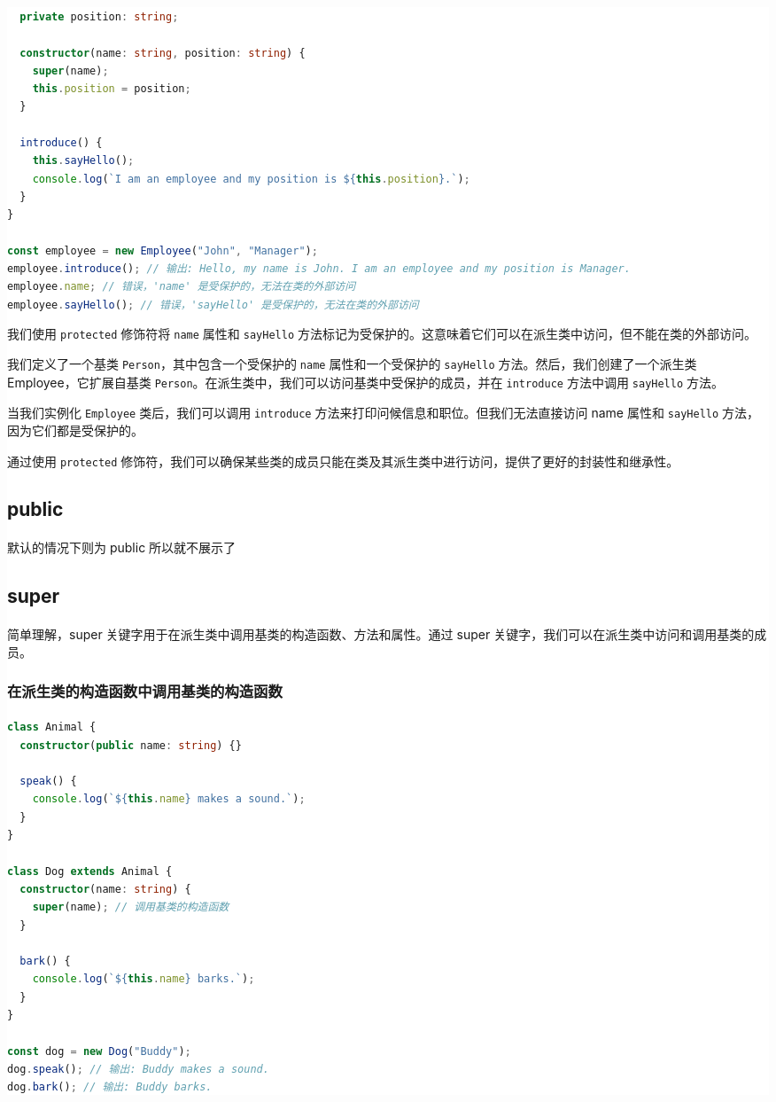```ts
  private position: string;

  constructor(name: string, position: string) {
    super(name);
    this.position = position;
  }

  introduce() {
    this.sayHello();
    console.log(`I am an employee and my position is ${this.position}.`);
  }
}

const employee = new Employee("John", "Manager");
employee.introduce(); // 输出: Hello, my name is John. I am an employee and my position is Manager.
employee.name; // 错误，'name' 是受保护的，无法在类的外部访问
employee.sayHello(); // 错误，'sayHello' 是受保护的，无法在类的外部访问
```

我们使用 `protected` 修饰符将 `name` 属性和 `sayHello` 方法标记为受保护的。这意味着它们可以在派生类中访问，但不能在类的外部访问。

我们定义了一个基类 `Person`，其中包含一个受保护的 `name` 属性和一个受保护的 `sayHello` 方法。然后，我们创建了一个派生类 Employee，它扩展自基类 `Person`。在派生类中，我们可以访问基类中受保护的成员，并在 `introduce` 方法中调用 `sayHello` 方法。

当我们实例化 `Employee` 类后，我们可以调用 `introduce` 方法来打印问候信息和职位。但我们无法直接访问 name 属性和 `sayHello` 方法，因为它们都是受保护的。

通过使用 `protected` 修饰符，我们可以确保某些类的成员只能在类及其派生类中进行访问，提供了更好的封装性和继承性。

## public

默认的情况下则为 public 所以就不展示了

## super

简单理解，super 关键字用于在派生类中调用基类的构造函数、方法和属性。通过 super 关键字，我们可以在派生类中访问和调用基类的成员。

### 在派生类的构造函数中调用基类的构造函数

```ts
class Animal {
  constructor(public name: string) {}

  speak() {
    console.log(`${this.name} makes a sound.`);
  }
}

class Dog extends Animal {
  constructor(name: string) {
    super(name); // 调用基类的构造函数
  }

  bark() {
    console.log(`${this.name} barks.`);
  }
}

const dog = new Dog("Buddy");
dog.speak(); // 输出: Buddy makes a sound.
dog.bark(); // 输出: Buddy barks.
```
